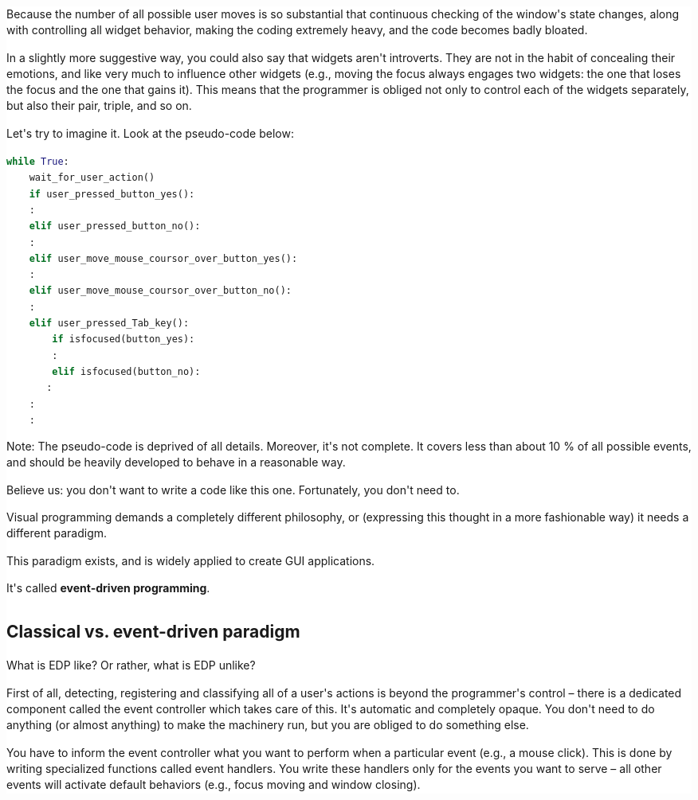 Because the number of all possible user moves is so substantial that continuous checking of the window's state changes, along with controlling all widget behavior, making the coding extremely heavy, and the code becomes badly bloated.

In a slightly more suggestive way, you could also say that widgets aren't introverts. They are not in the habit of concealing their emotions, and like very much to influence other widgets (e.g., moving the focus always engages two widgets: the one that loses the focus and the one that gains it). This means that the programmer is obliged not only to control each of the widgets separately, but also their pair, triple, and so on.

Let's try to imagine it. Look at the pseudo-code below:
```python
while True:
    wait_for_user_action()
    if user_pressed_button_yes():
    :
    elif user_pressed_button_no():
    :
    elif user_move_mouse_coursor_over_button_yes():
    :
    elif user_move_mouse_coursor_over_button_no():
    :
    elif user_pressed_Tab_key():
        if isfocused(button_yes):
        :
        elif isfocused(button_no):
       :
    :
    :
```
Note: The pseudo-code is deprived of all details. Moreover, it's not complete. It covers less than about 10 % of all possible events, and should be heavily developed to behave in a reasonable way.

Believe us: you don't want to write a code like this one. Fortunately, you don't need to.

Visual programming demands a completely different philosophy, or (expressing this thought in a more fashionable way) it needs a different paradigm.

This paradigm exists, and is widely applied to create GUI applications.

It's called **event-driven programming**.

## Classical vs. event-driven paradigm
What is EDP like? Or rather, what is EDP unlike?

First of all, detecting, registering and classifying all of a user's actions is beyond the programmer's control – there is a dedicated component called the event controller which takes care of this. It's automatic and completely opaque. You don't need to do anything (or almost anything) to make the machinery run, but you are obliged to do something else.

You have to inform the event controller what you want to perform when a particular event (e.g., a mouse click). This is done by writing specialized functions called event handlers. You write these handlers only for the events you want to serve – all other events will activate default behaviors (e.g., focus moving and window closing).
